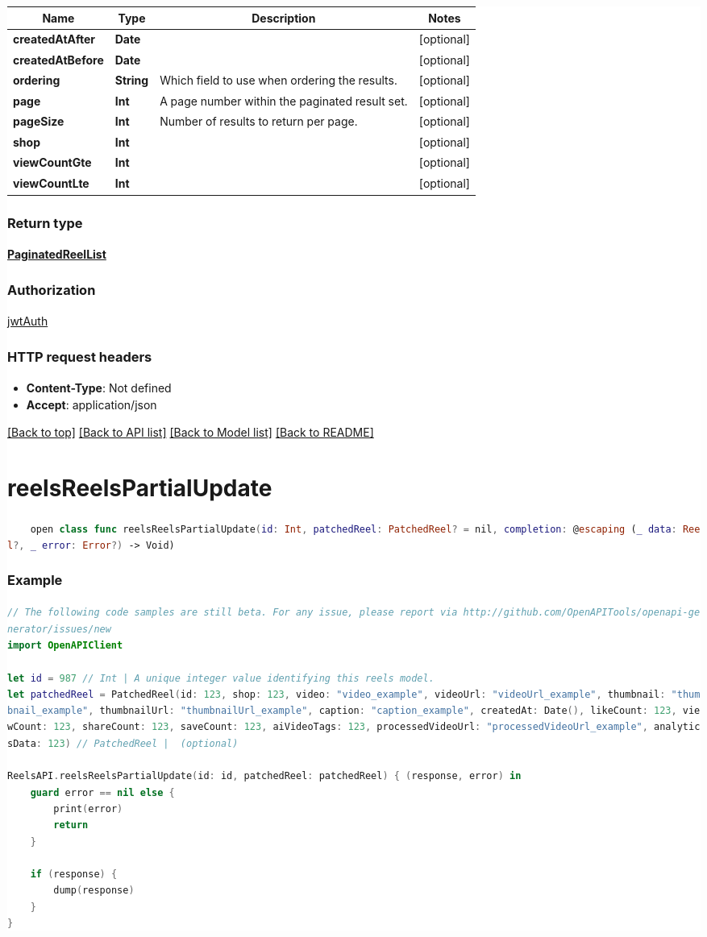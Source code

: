 Name | Type | Description  | Notes
------------- | ------------- | ------------- | -------------
 **createdAtAfter** | **Date** |  | [optional] 
 **createdAtBefore** | **Date** |  | [optional] 
 **ordering** | **String** | Which field to use when ordering the results. | [optional] 
 **page** | **Int** | A page number within the paginated result set. | [optional] 
 **pageSize** | **Int** | Number of results to return per page. | [optional] 
 **shop** | **Int** |  | [optional] 
 **viewCountGte** | **Int** |  | [optional] 
 **viewCountLte** | **Int** |  | [optional] 

### Return type

[**PaginatedReelList**](PaginatedReelList.md)

### Authorization

[jwtAuth](../README.md#jwtAuth)

### HTTP request headers

 - **Content-Type**: Not defined
 - **Accept**: application/json

[[Back to top]](#) [[Back to API list]](../README.md#documentation-for-api-endpoints) [[Back to Model list]](../README.md#documentation-for-models) [[Back to README]](../README.md)

# **reelsReelsPartialUpdate**
```swift
    open class func reelsReelsPartialUpdate(id: Int, patchedReel: PatchedReel? = nil, completion: @escaping (_ data: Reel?, _ error: Error?) -> Void)
```



### Example
```swift
// The following code samples are still beta. For any issue, please report via http://github.com/OpenAPITools/openapi-generator/issues/new
import OpenAPIClient

let id = 987 // Int | A unique integer value identifying this reels model.
let patchedReel = PatchedReel(id: 123, shop: 123, video: "video_example", videoUrl: "videoUrl_example", thumbnail: "thumbnail_example", thumbnailUrl: "thumbnailUrl_example", caption: "caption_example", createdAt: Date(), likeCount: 123, viewCount: 123, shareCount: 123, saveCount: 123, aiVideoTags: 123, processedVideoUrl: "processedVideoUrl_example", analyticsData: 123) // PatchedReel |  (optional)

ReelsAPI.reelsReelsPartialUpdate(id: id, patchedReel: patchedReel) { (response, error) in
    guard error == nil else {
        print(error)
        return
    }

    if (response) {
        dump(response)
    }
}
```
